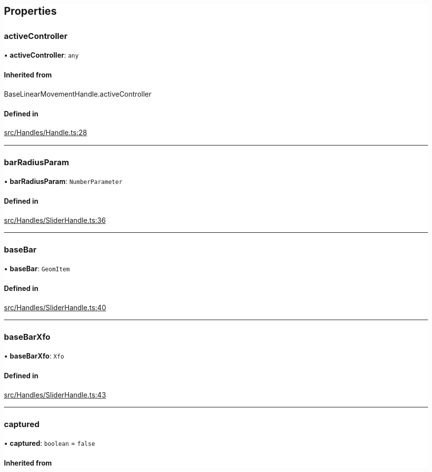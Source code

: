 ## Properties

### activeController

• **activeController**: `any`

#### Inherited from

BaseLinearMovementHandle.activeController

#### Defined in

[src/Handles/Handle.ts:28](https://github.com/ZeaInc/zea-ux/blob/8c31065/src/Handles/Handle.ts#L28)

___

### barRadiusParam

• **barRadiusParam**: `NumberParameter`

#### Defined in

[src/Handles/SliderHandle.ts:36](https://github.com/ZeaInc/zea-ux/blob/8c31065/src/Handles/SliderHandle.ts#L36)

___

### baseBar

• **baseBar**: `GeomItem`

#### Defined in

[src/Handles/SliderHandle.ts:40](https://github.com/ZeaInc/zea-ux/blob/8c31065/src/Handles/SliderHandle.ts#L40)

___

### baseBarXfo

• **baseBarXfo**: `Xfo`

#### Defined in

[src/Handles/SliderHandle.ts:43](https://github.com/ZeaInc/zea-ux/blob/8c31065/src/Handles/SliderHandle.ts#L43)

___

### captured

• **captured**: `boolean` = `false`

#### Inherited from
